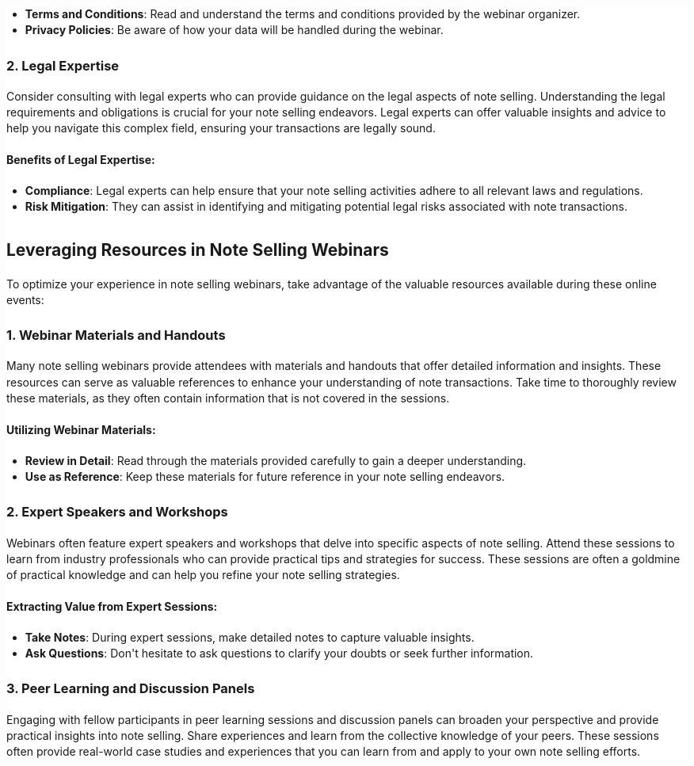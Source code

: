 - **Terms and Conditions**: Read and understand the terms and conditions provided by the webinar organizer.
- **Privacy Policies**: Be aware of how your data will be handled during the webinar.

### 2. Legal Expertise

Consider consulting with legal experts who can provide guidance on the legal aspects of note selling. Understanding the legal requirements and obligations is crucial for your note selling endeavors. Legal experts can offer valuable insights and advice to help you navigate this complex field, ensuring your transactions are legally sound.

#### Benefits of Legal Expertise:

- **Compliance**: Legal experts can help ensure that your note selling activities adhere to all relevant laws and regulations.
- **Risk Mitigation**: They can assist in identifying and mitigating potential legal risks associated with note transactions.

## Leveraging Resources in Note Selling Webinars

To optimize your experience in note selling webinars, take advantage of the valuable resources available during these online events:

### 1. Webinar Materials and Handouts

Many note selling webinars provide attendees with materials and handouts that offer detailed information and insights. These resources can serve as valuable references to enhance your understanding of note transactions. Take time to thoroughly review these materials, as they often contain information that is not covered in the sessions.

#### Utilizing Webinar Materials:

- **Review in Detail**: Read through the materials provided carefully to gain a deeper understanding.
- **Use as Reference**: Keep these materials for future reference in your note selling endeavors.

### 2. Expert Speakers and Workshops

Webinars often feature expert speakers and workshops that delve into specific aspects of note selling. Attend these sessions to learn from industry professionals who can provide practical tips and strategies for success. These sessions are often a goldmine of practical knowledge and can help you refine your note selling strategies.

#### Extracting Value from Expert Sessions:

- **Take Notes**: During expert sessions, make detailed notes to capture valuable insights.
- **Ask Questions**: Don't hesitate to ask questions to clarify your doubts or seek further information.

### 3. Peer Learning and Discussion Panels

Engaging with fellow participants in peer learning sessions and discussion panels can broaden your perspective and provide practical insights into note selling. Share experiences and learn from the collective knowledge of your peers. These sessions often provide real-world case studies and experiences that you can learn from and apply to your own note selling efforts.
